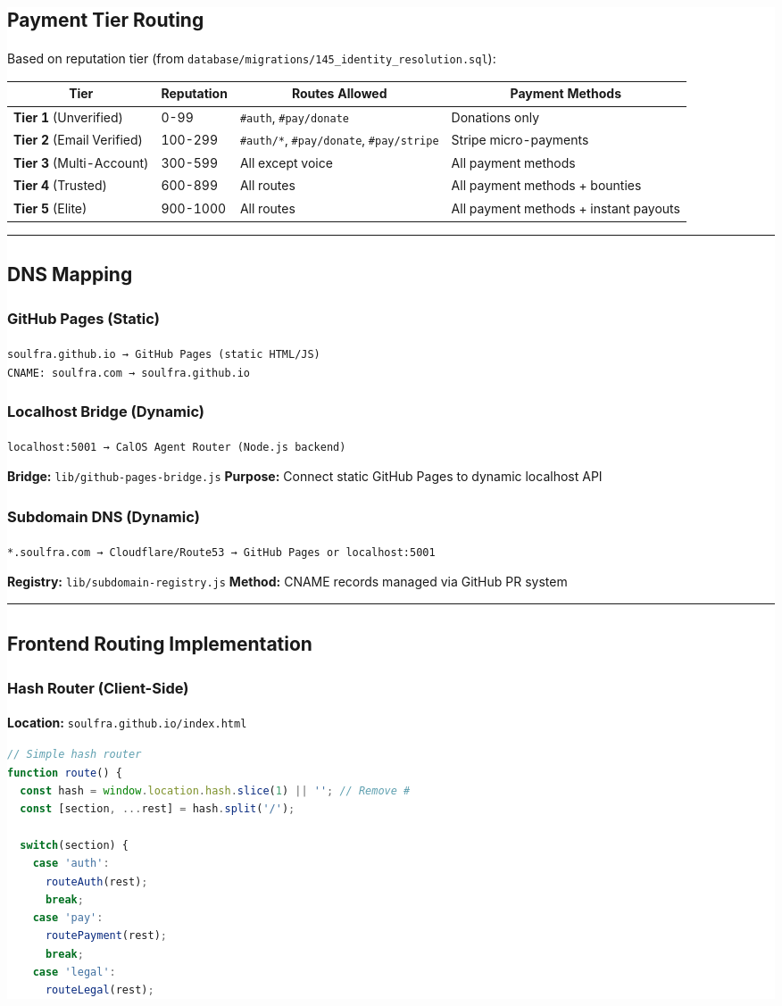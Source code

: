 
## Payment Tier Routing

Based on reputation tier (from `database/migrations/145_identity_resolution.sql`):

| Tier | Reputation | Routes Allowed | Payment Methods |
|------|------------|----------------|-----------------|
| **Tier 1** (Unverified) | 0-99 | `#auth`, `#pay/donate` | Donations only |
| **Tier 2** (Email Verified) | 100-299 | `#auth/*`, `#pay/donate`, `#pay/stripe` | Stripe micro-payments |
| **Tier 3** (Multi-Account) | 300-599 | All except voice | All payment methods |
| **Tier 4** (Trusted) | 600-899 | All routes | All payment methods + bounties |
| **Tier 5** (Elite) | 900-1000 | All routes | All payment methods + instant payouts |

---

## DNS Mapping

### GitHub Pages (Static)
```
soulfra.github.io → GitHub Pages (static HTML/JS)
CNAME: soulfra.com → soulfra.github.io
```

### Localhost Bridge (Dynamic)
```
localhost:5001 → CalOS Agent Router (Node.js backend)
```

**Bridge:** `lib/github-pages-bridge.js`
**Purpose:** Connect static GitHub Pages to dynamic localhost API

### Subdomain DNS (Dynamic)
```
*.soulfra.com → Cloudflare/Route53 → GitHub Pages or localhost:5001
```

**Registry:** `lib/subdomain-registry.js`
**Method:** CNAME records managed via GitHub PR system

---

## Frontend Routing Implementation

### Hash Router (Client-Side)

**Location:** `soulfra.github.io/index.html`

```javascript
// Simple hash router
function route() {
  const hash = window.location.hash.slice(1) || ''; // Remove #
  const [section, ...rest] = hash.split('/');

  switch(section) {
    case 'auth':
      routeAuth(rest);
      break;
    case 'pay':
      routePayment(rest);
      break;
    case 'legal':
      routeLegal(rest);
```